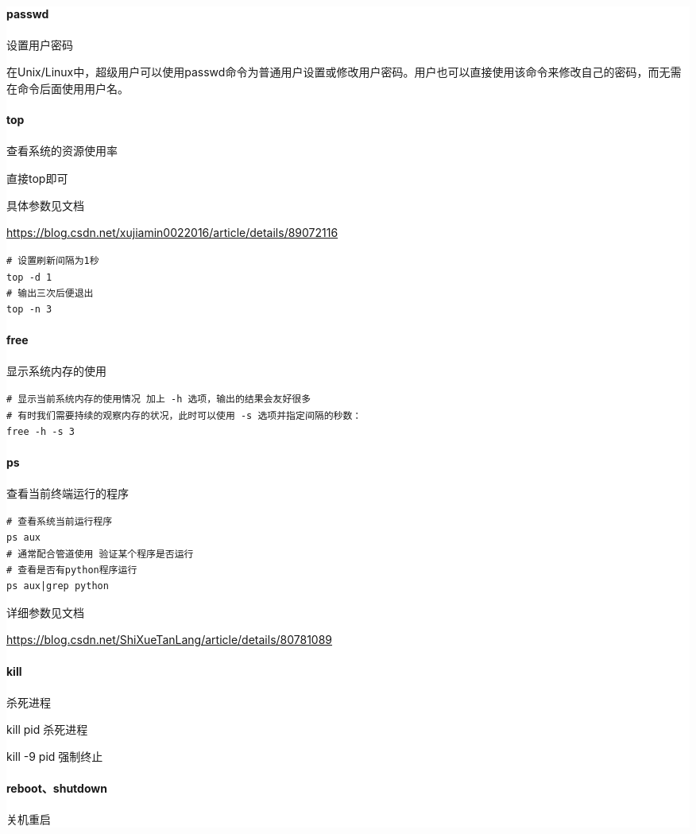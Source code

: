#### passwd  

设置用户密码

在Unix/Linux中，超级用户可以使用passwd命令为普通用户设置或修改用户密码。用户也可以直接使用该命令来修改自己的密码，而无需在命令后面使用用户名。

#### top

查看系统的资源使用率

直接top即可

具体参数见文档

https://blog.csdn.net/xujiamin0022016/article/details/89072116

```shell
# 设置刷新间隔为1秒
top -d 1
# 输出三次后便退出
top -n 3
```

#### free

显示系统内存的使用

```shell
# 显示当前系统内存的使用情况 加上 -h 选项，输出的结果会友好很多
# 有时我们需要持续的观察内存的状况，此时可以使用 -s 选项并指定间隔的秒数：
free -h -s 3
```

#### ps

查看当前终端运行的程序

```shell
# 查看系统当前运行程序
ps aux
# 通常配合管道使用 验证某个程序是否运行
# 查看是否有python程序运行
ps aux|grep python
```

详细参数见文档

https://blog.csdn.net/ShiXueTanLang/article/details/80781089

#### kill 

杀死进程

kill pid  杀死进程

kill -9 pid 强制终止

#### reboot、shutdown

关机重启
